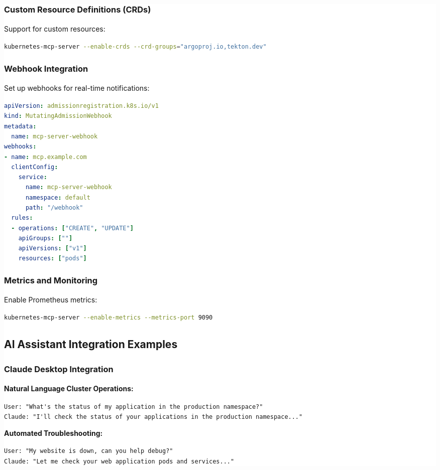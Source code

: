 ### Custom Resource Definitions (CRDs)

Support for custom resources:

```bash
kubernetes-mcp-server --enable-crds --crd-groups="argoproj.io,tekton.dev"
```

### Webhook Integration

Set up webhooks for real-time notifications:

```yaml
apiVersion: admissionregistration.k8s.io/v1
kind: MutatingAdmissionWebhook
metadata:
  name: mcp-server-webhook
webhooks:
- name: mcp.example.com
  clientConfig:
    service:
      name: mcp-server-webhook
      namespace: default
      path: "/webhook"
  rules:
  - operations: ["CREATE", "UPDATE"]
    apiGroups: [""]
    apiVersions: ["v1"]
    resources: ["pods"]
```

### Metrics and Monitoring

Enable Prometheus metrics:

```bash
kubernetes-mcp-server --enable-metrics --metrics-port 9090
```

## AI Assistant Integration Examples

### Claude Desktop Integration

**Natural Language Cluster Operations:**
```
User: "What's the status of my application in the production namespace?"
Claude: "I'll check the status of your applications in the production namespace..."
```

**Automated Troubleshooting:**
```
User: "My website is down, can you help debug?"
Claude: "Let me check your web application pods and services..."
```
